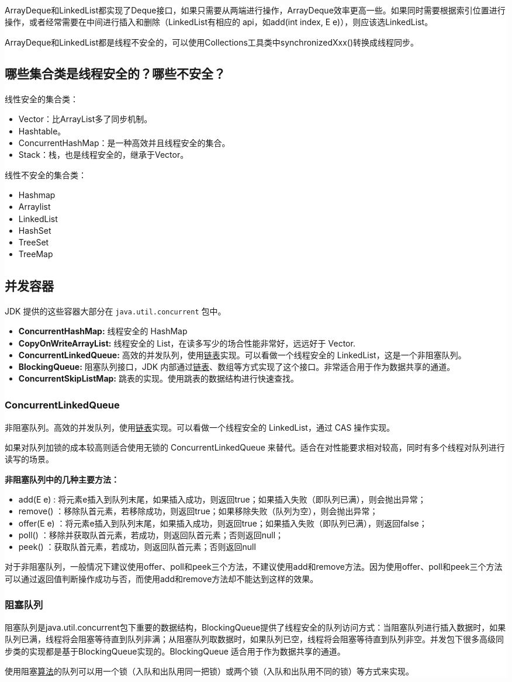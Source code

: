 ArrayDeque和LinkedList都实现了Deque接口，如果只需要从两端进行操作，ArrayDeque效率更高一些。如果同时需要根据索引位置进行操作，或者经常需要在中间进行插入和删除（LinkedList有相应的 api，如add(int index, E e)），则应该选LinkedList。

ArrayDeque和LinkedList都是线程不安全的，可以使用Collections工具类中synchronizedXxx()转换成线程同步。

## 哪些集合类是线程安全的？哪些不安全？

线性安全的集合类：

- Vector：比ArrayList多了同步机制。 
- Hashtable。 
- ConcurrentHashMap：是一种高效并且线程安全的集合。 
- Stack：栈，也是线程安全的，继承于Vector。 

线性不安全的集合类：

- Hashmap 
- Arraylist 
- LinkedList 
- HashSet 
- TreeSet 
- TreeMap 

## 并发容器

JDK 提供的这些容器大部分在 `java.util.concurrent` 包中。

- **ConcurrentHashMap:** 线程安全的 HashMap 
- **CopyOnWriteArrayList:** 线程安全的 List，在读多写少的场合性能非常好，远远好于 Vector. 
- **ConcurrentLinkedQueue:** 高效的并发队列，使用[链表]()实现。可以看做一个线程安全的 LinkedList，这是一个非阻塞队列。 
- **BlockingQueue:** 阻塞队列接口，JDK 内部通过[链表]()、数组等方式实现了这个接口。非常适合用于作为数据共享的通道。 
- **ConcurrentSkipListMap:** 跳表的实现。使用跳表的数据结构进行快速查找。

### ConcurrentLinkedQueue

非阻塞队列。高效的并发队列，使用[链表]()实现。可以看做一个线程安全的 LinkedList，通过 CAS 操作实现。

如果对队列加锁的成本较高则适合使用无锁的 ConcurrentLinkedQueue 来替代。适合在对性能要求相对较高，同时有多个线程对队列进行读写的场景。

**非阻塞队列中的几种主要方法：**

- add(E e) : 将元素e插入到队列末尾，如果插入成功，则返回true；如果插入失败（即队列已满），则会抛出异常；
- remove() ：移除队首元素，若移除成功，则返回true；如果移除失败（队列为空），则会抛出异常；
- offer(E e) ：将元素e插入到队列末尾，如果插入成功，则返回true；如果插入失败（即队列已满），则返回false；
- poll() ：移除并获取队首元素，若成功，则返回队首元素；否则返回null；
- peek() ：获取队首元素，若成功，则返回队首元素；否则返回null

对于非阻塞队列，一般情况下建议使用offer、poll和peek三个方法，不建议使用add和remove方法。因为使用offer、poll和peek三个方法可以通过返回值判断操作成功与否，而使用add和remove方法却不能达到这样的效果。

### 阻塞队列

阻塞队列是java.util.concurrent包下重要的数据结构，BlockingQueue提供了线程安全的队列访问方式：当阻塞队列进行插入数据时，如果队列已满，线程将会阻塞等待直到队列非满；从阻塞队列取数据时，如果队列已空，线程将会阻塞等待直到队列非空。并发包下很多高级同步类的实现都是基于BlockingQueue实现的。BlockingQueue 适合用于作为数据共享的通道。

使用阻塞[算法]()的队列可以用一个锁（入队和出队用同一把锁）或两个锁（入队和出队用不同的锁）等方式来实现。
